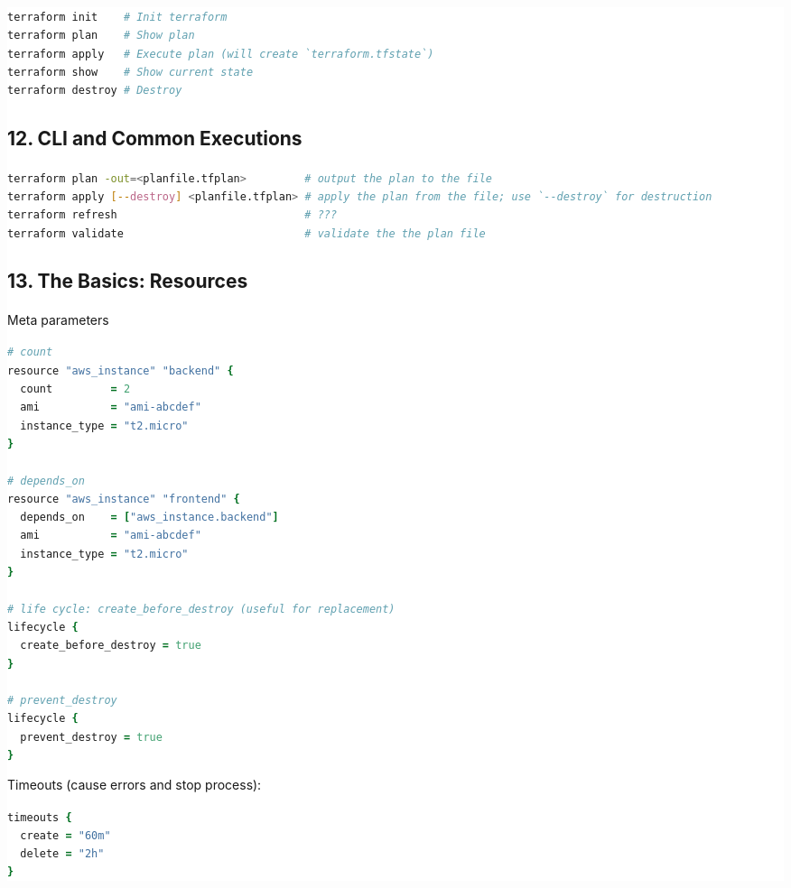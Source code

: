 ```sh
terraform init    # Init terraform
terraform plan    # Show plan
terraform apply   # Execute plan (will create `terraform.tfstate`)
terraform show    # Show current state
terraform destroy # Destroy
```

## 12. CLI and Common Executions

```sh
terraform plan -out=<planfile.tfplan>         # output the plan to the file
terraform apply [--destroy] <planfile.tfplan> # apply the plan from the file; use `--destroy` for destruction
terraform refresh                             # ???
terraform validate                            # validate the the plan file
```

## 13. The Basics: Resources

Meta parameters

```ruby
# count
resource "aws_instance" "backend" {
  count         = 2
  ami           = "ami-abcdef"
  instance_type = "t2.micro"
}

# depends_on
resource "aws_instance" "frontend" {
  depends_on    = ["aws_instance.backend"]
  ami           = "ami-abcdef"
  instance_type = "t2.micro"
}

# life cycle: create_before_destroy (useful for replacement)
lifecycle {
  create_before_destroy = true
}

# prevent_destroy
lifecycle {
  prevent_destroy = true
}
```

Timeouts (cause errors and stop process):

```ruby
timeouts {
  create = "60m"
  delete = "2h"
}
```
